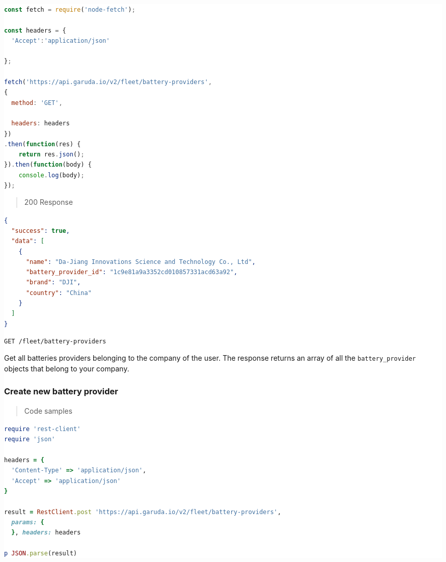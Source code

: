 ```javascript
const fetch = require('node-fetch');

const headers = {
  'Accept':'application/json'

};

fetch('https://api.garuda.io/v2/fleet/battery-providers',
{
  method: 'GET',

  headers: headers
})
.then(function(res) {
    return res.json();
}).then(function(body) {
    console.log(body);
});

```

> 200 Response

```json
{
  "success": true,
  "data": [
    {
      "name": "Da-Jiang Innovations Science and Technology Co., Ltd",
      "battery_provider_id": "1c9e81a9a3352cd010857331acd63a92",
      "brand": "DJI",
      "country": "China"
    }
  ]
}
```

`GET /fleet/battery-providers`

Get all batteries providers belonging to the company of the user. The response returns an array of all the `battery_provider` objects that belong to your company.

<div></div>

### Create new battery provider

> Code samples

```ruby
require 'rest-client'
require 'json'

headers = {
  'Content-Type' => 'application/json',
  'Accept' => 'application/json'
}

result = RestClient.post 'https://api.garuda.io/v2/fleet/battery-providers',
  params: {
  }, headers: headers

p JSON.parse(result)

```
